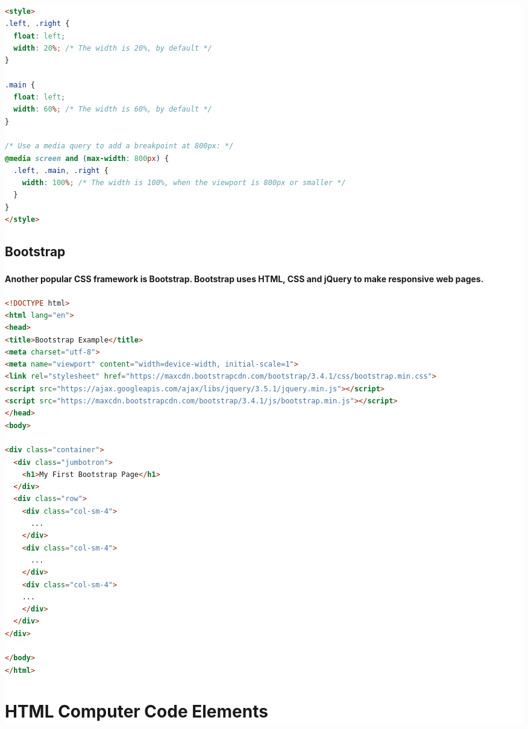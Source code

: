 ```html
<style>
.left, .right {
  float: left;
  width: 20%; /* The width is 20%, by default */
}

.main {
  float: left;
  width: 60%; /* The width is 60%, by default */
}

/* Use a media query to add a breakpoint at 800px: */
@media screen and (max-width: 800px) {
  .left, .main, .right {
    width: 100%; /* The width is 100%, when the viewport is 800px or smaller */
  }
}
</style>
```
## Bootstrap

#### Another popular CSS framework is Bootstrap. Bootstrap uses HTML, CSS and jQuery to make responsive web pages.


```html
<!DOCTYPE html>
<html lang="en">
<head>
<title>Bootstrap Example</title>
<meta charset="utf-8">
<meta name="viewport" content="width=device-width, initial-scale=1">
<link rel="stylesheet" href="https://maxcdn.bootstrapcdn.com/bootstrap/3.4.1/css/bootstrap.min.css">
<script src="https://ajax.googleapis.com/ajax/libs/jquery/3.5.1/jquery.min.js"></script>
<script src="https://maxcdn.bootstrapcdn.com/bootstrap/3.4.1/js/bootstrap.min.js"></script>
</head>
<body>

<div class="container">
  <div class="jumbotron">
    <h1>My First Bootstrap Page</h1>
  </div>
  <div class="row">
    <div class="col-sm-4">
      ...
    </div>
    <div class="col-sm-4">
      ...
    </div>
    <div class="col-sm-4">
    ...
    </div>
  </div>
</div>

</body>
</html>
```
# HTML Computer Code Elements
